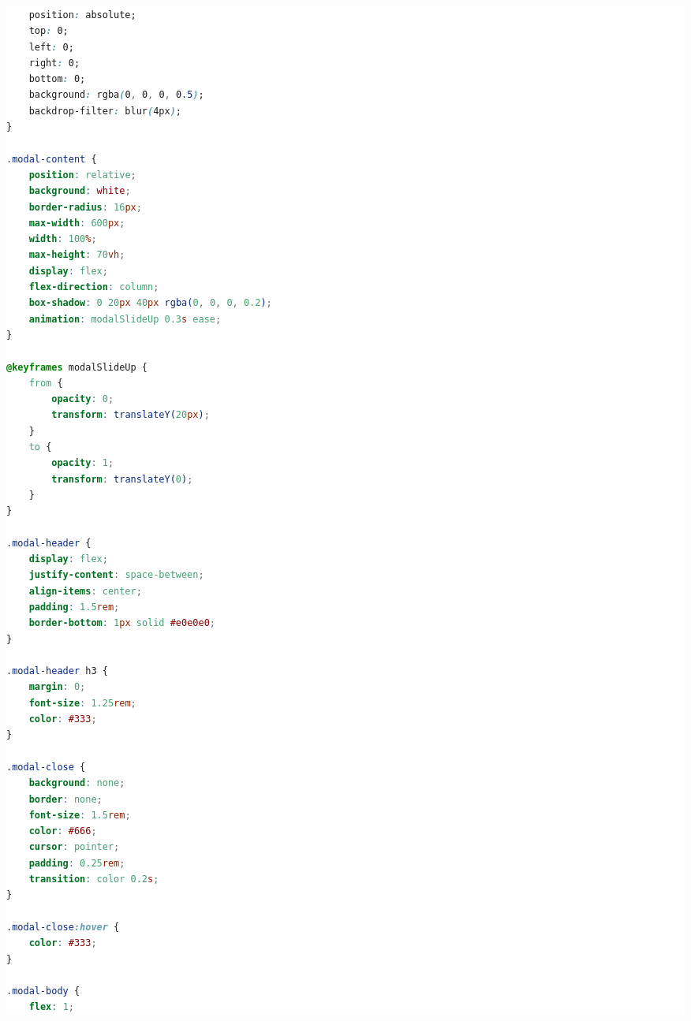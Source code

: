 ```css
    position: absolute;
    top: 0;
    left: 0;
    right: 0;
    bottom: 0;
    background: rgba(0, 0, 0, 0.5);
    backdrop-filter: blur(4px);
}

.modal-content {
    position: relative;
    background: white;
    border-radius: 16px;
    max-width: 600px;
    width: 100%;
    max-height: 70vh;
    display: flex;
    flex-direction: column;
    box-shadow: 0 20px 40px rgba(0, 0, 0, 0.2);
    animation: modalSlideUp 0.3s ease;
}

@keyframes modalSlideUp {
    from {
        opacity: 0;
        transform: translateY(20px);
    }
    to {
        opacity: 1;
        transform: translateY(0);
    }
}

.modal-header {
    display: flex;
    justify-content: space-between;
    align-items: center;
    padding: 1.5rem;
    border-bottom: 1px solid #e0e0e0;
}

.modal-header h3 {
    margin: 0;
    font-size: 1.25rem;
    color: #333;
}

.modal-close {
    background: none;
    border: none;
    font-size: 1.5rem;
    color: #666;
    cursor: pointer;
    padding: 0.25rem;
    transition: color 0.2s;
}

.modal-close:hover {
    color: #333;
}

.modal-body {
    flex: 1;
```